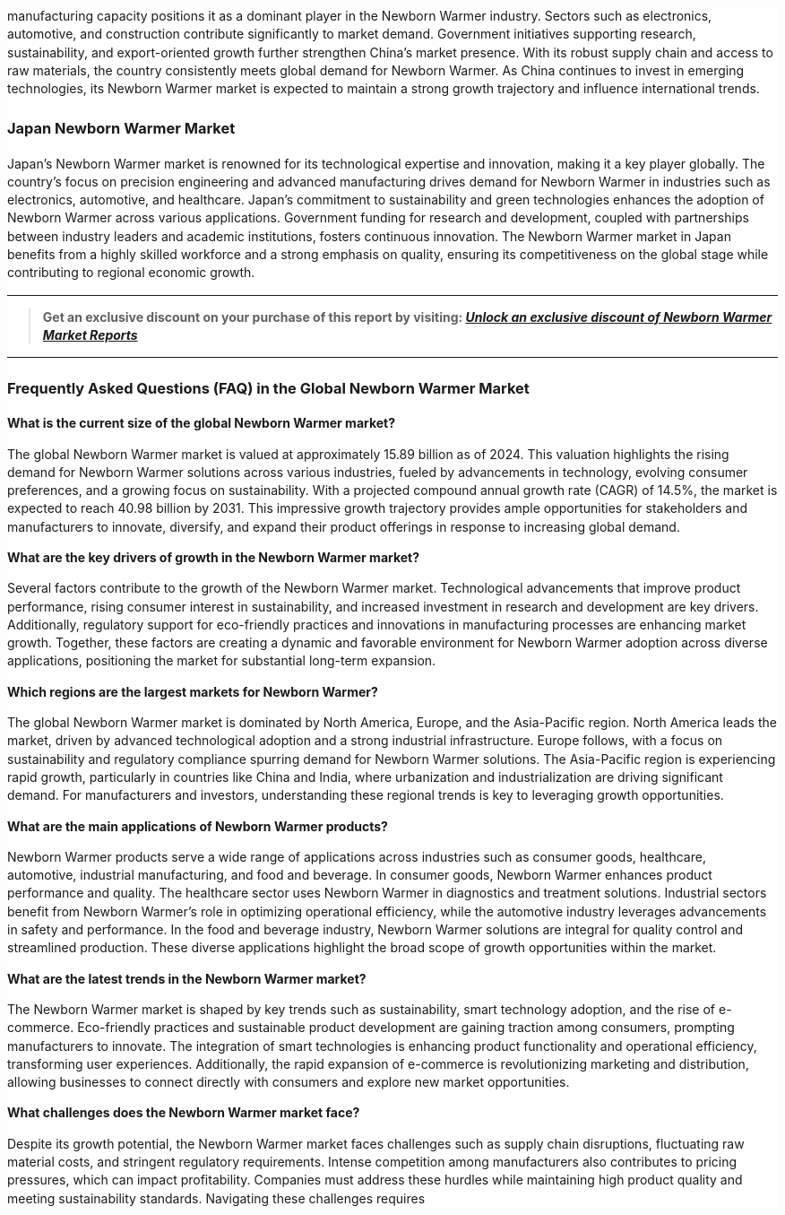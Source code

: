 manufacturing capacity positions it as a dominant player in the Newborn Warmer industry. Sectors such as electronics, automotive, and construction contribute significantly to market demand. Government initiatives supporting research, sustainability, and export-oriented growth further strengthen China&rsquo;s market presence. With its robust supply chain and access to raw materials, the country consistently meets global demand for Newborn Warmer. As China continues to invest in emerging technologies, its Newborn Warmer market is expected to maintain a strong growth trajectory and influence international trends.</p><h3>Japan Newborn Warmer Market</h3><p>Japan&rsquo;s Newborn Warmer market is renowned for its technological expertise and innovation, making it a key player globally. The country&rsquo;s focus on precision engineering and advanced manufacturing drives demand for Newborn Warmer in industries such as electronics, automotive, and healthcare. Japan&rsquo;s commitment to sustainability and green technologies enhances the adoption of Newborn Warmer across various applications. Government funding for research and development, coupled with partnerships between industry leaders and academic institutions, fosters continuous innovation. The Newborn Warmer market in Japan benefits from a highly skilled workforce and a strong emphasis on quality, ensuring its competitiveness on the global stage while contributing to regional economic growth.</p><hr /><blockquote><p><strong>Get an exclusive discount on your purchase of this report by visiting: <em><a href="://marketresearchpulse.com/ask-for-discount/22213?utm_source=Github&amp;utm_medium=052">Unlock an exclusive discount of Newborn Warmer Market Reports</a></em>&nbsp;</strong></p></blockquote><hr /><h3>Frequently Asked Questions (FAQ) in the Global Newborn Warmer Market</h3><p><strong>What is the current size of the global Newborn Warmer market?</strong></p><p>The global Newborn Warmer market is valued at approximately 15.89 billion as of 2024. This valuation highlights the rising demand for Newborn Warmer solutions across various industries, fueled by advancements in technology, evolving consumer preferences, and a growing focus on sustainability. With a projected compound annual growth rate (CAGR) of 14.5%, the market is expected to reach 40.98 billion by 2031. This impressive growth trajectory provides ample opportunities for stakeholders and manufacturers to innovate, diversify, and expand their product offerings in response to increasing global demand.</p><p><strong>What are the key drivers of growth in the Newborn Warmer market?</strong></p><p>Several factors contribute to the growth of the Newborn Warmer market. Technological advancements that improve product performance, rising consumer interest in sustainability, and increased investment in research and development are key drivers. Additionally, regulatory support for eco-friendly practices and innovations in manufacturing processes are enhancing market growth. Together, these factors are creating a dynamic and favorable environment for Newborn Warmer adoption across diverse applications, positioning the market for substantial long-term expansion.</p><p><strong>Which regions are the largest markets for Newborn Warmer?</strong></p><p>The global Newborn Warmer market is dominated by North America, Europe, and the Asia-Pacific region. North America leads the market, driven by advanced technological adoption and a strong industrial infrastructure. Europe follows, with a focus on sustainability and regulatory compliance spurring demand for Newborn Warmer solutions. The Asia-Pacific region is experiencing rapid growth, particularly in countries like China and India, where urbanization and industrialization are driving significant demand. For manufacturers and investors, understanding these regional trends is key to leveraging growth opportunities.</p><p><strong>What are the main applications of Newborn Warmer products?</strong></p><p>Newborn Warmer products serve a wide range of applications across industries such as consumer goods, healthcare, automotive, industrial manufacturing, and food and beverage. In consumer goods, Newborn Warmer enhances product performance and quality. The healthcare sector uses Newborn Warmer in diagnostics and treatment solutions. Industrial sectors benefit from Newborn Warmer&rsquo;s role in optimizing operational efficiency, while the automotive industry leverages advancements in safety and performance. In the food and beverage industry, Newborn Warmer solutions are integral for quality control and streamlined production. These diverse applications highlight the broad scope of growth opportunities within the market.</p><p><strong>What are the latest trends in the Newborn Warmer market?</strong></p><p>The Newborn Warmer market is shaped by key trends such as sustainability, smart technology adoption, and the rise of e-commerce. Eco-friendly practices and sustainable product development are gaining traction among consumers, prompting manufacturers to innovate. The integration of smart technologies is enhancing product functionality and operational efficiency, transforming user experiences. Additionally, the rapid expansion of e-commerce is revolutionizing marketing and distribution, allowing businesses to connect directly with consumers and explore new market opportunities.</p><p><strong>What challenges does the Newborn Warmer market face?</strong></p><p>Despite its growth potential, the Newborn Warmer market faces challenges such as supply chain disruptions, fluctuating raw material costs, and stringent regulatory requirements. Intense competition among manufacturers also contributes to pricing pressures, which can impact profitability. Companies must address these hurdles while maintaining high product quality and meeting sustainability standards. Navigating these challenges requires